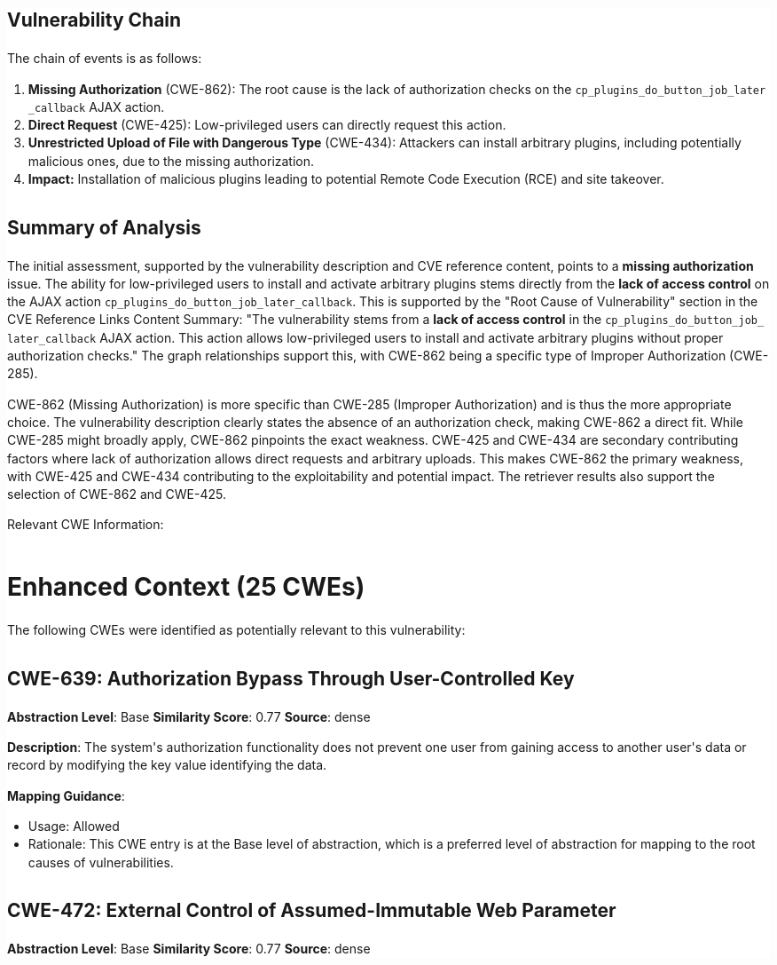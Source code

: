 ## Vulnerability Chain
The chain of events is as follows:
1.  **Missing Authorization** (CWE-862): The root cause is the lack of authorization checks on the `cp_plugins_do_button_job_later_callback` AJAX action.
2.  **Direct Request** (CWE-425): Low-privileged users can directly request this action.
3.  **Unrestricted Upload of File with Dangerous Type** (CWE-434): Attackers can install arbitrary plugins, including potentially malicious ones, due to the missing authorization.
4.  **Impact:** Installation of malicious plugins leading to potential Remote Code Execution (RCE) and site takeover.

## Summary of Analysis
The initial assessment, supported by the vulnerability description and CVE reference content, points to a **missing authorization** issue. The ability for low-privileged users to install and activate arbitrary plugins stems directly from the **lack of access control** on the AJAX action `cp_plugins_do_button_job_later_callback`. This is supported by the "Root Cause of Vulnerability" section in the CVE Reference Links Content Summary: "The vulnerability stems from a **lack of access control** in the `cp_plugins_do_button_job_later_callback` AJAX action. This action allows low-privileged users to install and activate arbitrary plugins without proper authorization checks." The graph relationships support this, with CWE-862 being a specific type of Improper Authorization (CWE-285).

CWE-862 (Missing Authorization) is more specific than CWE-285 (Improper Authorization) and is thus the more appropriate choice. The vulnerability description clearly states the absence of an authorization check, making CWE-862 a direct fit. While CWE-285 might broadly apply, CWE-862 pinpoints the exact weakness. CWE-425 and CWE-434 are secondary contributing factors where lack of authorization allows direct requests and arbitrary uploads. This makes CWE-862 the primary weakness, with CWE-425 and CWE-434 contributing to the exploitability and potential impact.
The retriever results also support the selection of CWE-862 and CWE-425.

Relevant CWE Information:

# Enhanced Context (25 CWEs)
The following CWEs were identified as potentially relevant to this vulnerability:

## CWE-639: Authorization Bypass Through User-Controlled Key
**Abstraction Level**: Base
**Similarity Score**: 0.77
**Source**: dense

**Description**:
The system's authorization functionality does not prevent one user from gaining access to another user's data or record by modifying the key value identifying the data.

**Mapping Guidance**:
- Usage: Allowed
- Rationale: This CWE entry is at the Base level of abstraction, which is a preferred level of abstraction for mapping to the root causes of vulnerabilities.

## CWE-472: External Control of Assumed-Immutable Web Parameter
**Abstraction Level**: Base
**Similarity Score**: 0.77
**Source**: dense
